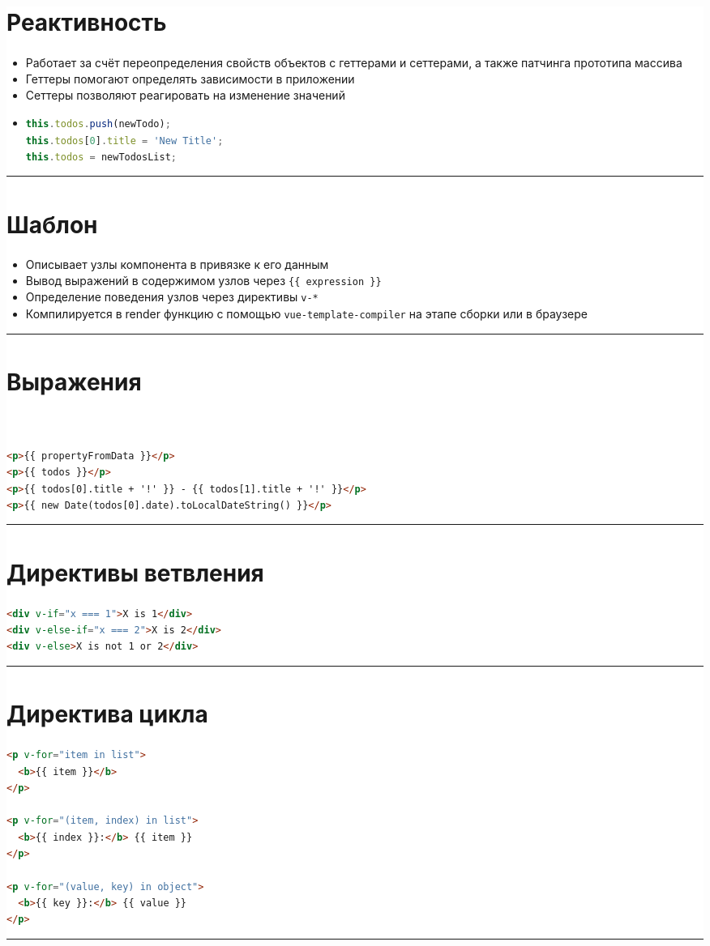 
# Реактивность

* Работает за счёт переопределения свойств объектов с геттерами и сеттерами, а также патчинга прототипа массива
* Геттеры помогают определять зависимости в приложении
* Сеттеры позволяют реагировать на изменение значений
* ```javascript
  this.todos.push(newTodo);
  this.todos[0].title = 'New Title';
  this.todos = newTodosList;
  ```

---

# Шаблон

- Описывает узлы компонента в привязке к его данным
- Вывод выражений в содержимом узлов через ``{{ expression }}``
- Определение поведения узлов через директивы `v-*`
- Компилируется в render функцию с помощью `vue-template-compiler` на этапе сборки или в браузере
---

# Выражения
```html


<p>{{ propertyFromData }}</p>
<p>{{ todos }}</p>
<p>{{ todos[0].title + '!' }} - {{ todos[1].title + '!' }}</p>
<p>{{ new Date(todos[0].date).toLocalDateString() }}</p>
```
---

# Директивы ветвления
```html
<div v-if="x === 1">X is 1</div>
<div v-else-if="x === 2">X is 2</div>
<div v-else>X is not 1 or 2</div>
``` 
---

# Директива цикла
```html
<p v-for="item in list">
  <b>{{ item }}</b>
</p>

<p v-for="(item, index) in list">
  <b>{{ index }}:</b> {{ item }}
</p>

<p v-for="(value, key) in object">
  <b>{{ key }}:</b> {{ value }}
</p>
```

---